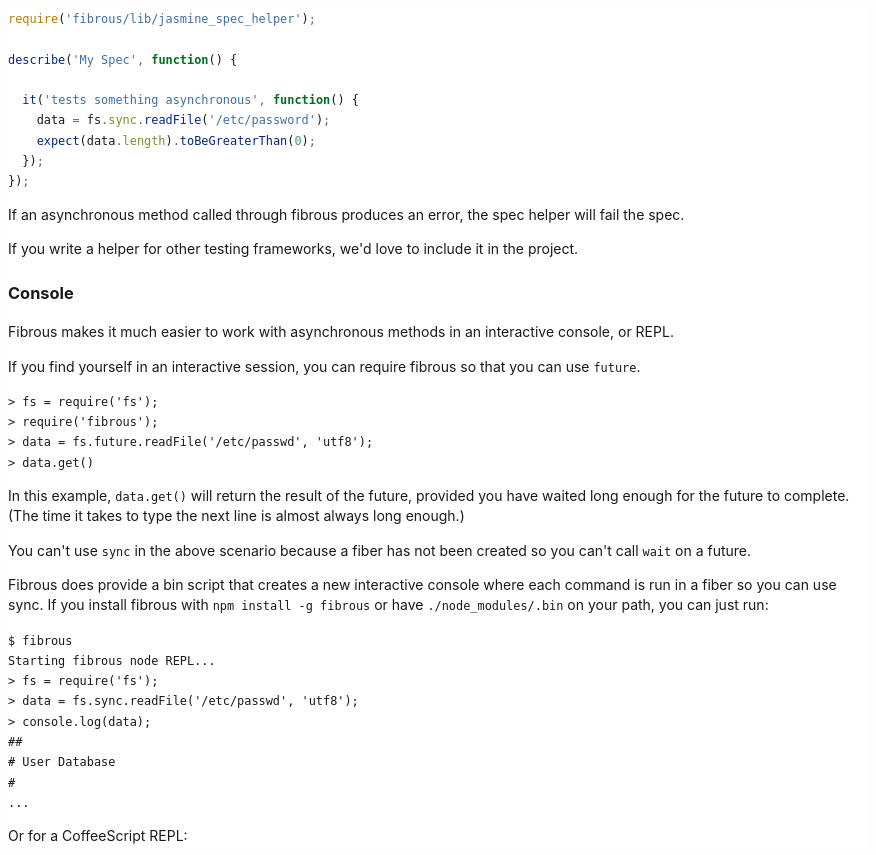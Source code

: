 ```javascript
require('fibrous/lib/jasmine_spec_helper');

describe('My Spec', function() {
  
  it('tests something asynchronous', function() {
    data = fs.sync.readFile('/etc/password');
    expect(data.length).toBeGreaterThan(0);
  });
});
```

If an asynchronous method called through fibrous produces an error, the
spec helper will fail the spec.

If you write a helper for other testing frameworks, we'd love to include it in the project.

### Console

Fibrous makes it much easier to work with asynchronous methods in an
interactive console, or REPL.

If you find yourself in an interactive session, you can require fibrous so that
you can use `future`.

```
> fs = require('fs');
> require('fibrous');
> data = fs.future.readFile('/etc/passwd', 'utf8');
> data.get()
```

In this example, `data.get()` will return the result of the future,
provided you have waited long enough for the future to complete.
(The time it takes to type the next line is almost always long enough.)

You can't use `sync` in the above scenario because a fiber has not been created
so you can't call `wait` on a future.

Fibrous does provide a bin script that creates a new interactive console where each command
is run in a fiber so you can use sync. If you install fibrous with `npm install -g fibrous`
or have `./node_modules/.bin` on your path, you can just run:

```
$ fibrous
Starting fibrous node REPL...
> fs = require('fs');
> data = fs.sync.readFile('/etc/passwd', 'utf8');
> console.log(data);
##
# User Database
#
...
```

Or for a CoffeeScript REPL:
